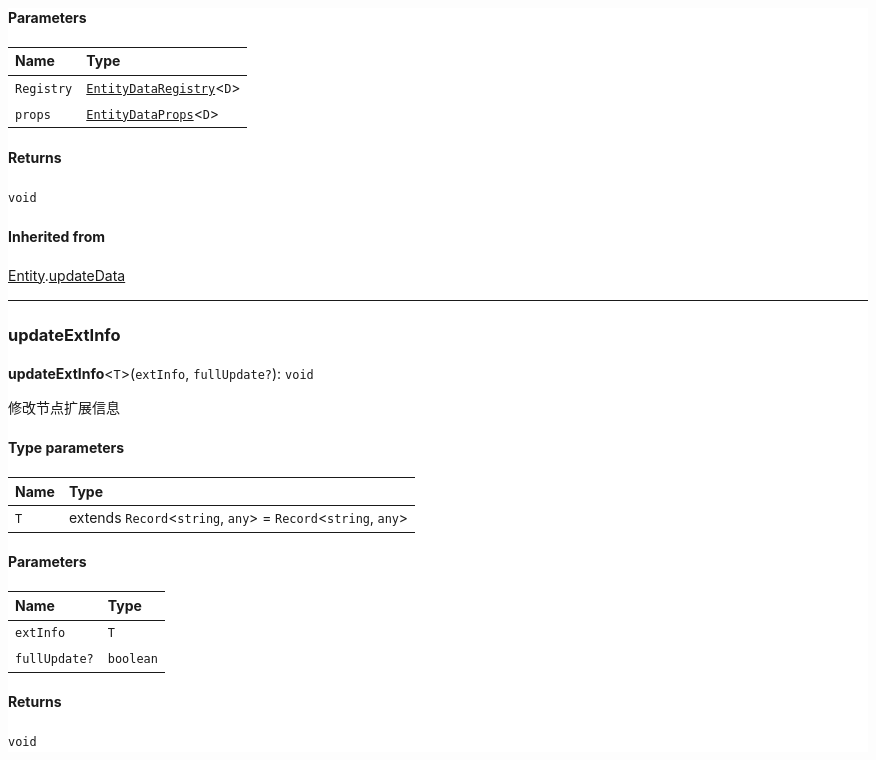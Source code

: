 #### Parameters

| Name | Type |
| :------ | :------ |
| `Registry` | [`EntityDataRegistry`](/auto-docs/free-layout-editor/interfaces/EntityDataRegistry.md)<`D`> |
| `props` | [`EntityDataProps`](/auto-docs/free-layout-editor/types/EntityDataProps.md)<`D`> |

#### Returns

`void`

#### Inherited from

[Entity](/auto-docs/free-layout-editor/classes/Entity-1.md).[updateData](/auto-docs/free-layout-editor/classes/Entity-1.md#updatedata)

***

### updateExtInfo

**updateExtInfo**<`T`>(`extInfo`, `fullUpdate?`): `void`

修改节点扩展信息

#### Type parameters

| Name | Type |
| :------ | :------ |
| `T` | extends `Record`<`string`, `any`> = `Record`<`string`, `any`> |

#### Parameters

| Name | Type |
| :------ | :------ |
| `extInfo` | `T` |
| `fullUpdate?` | `boolean` |

#### Returns

`void`
